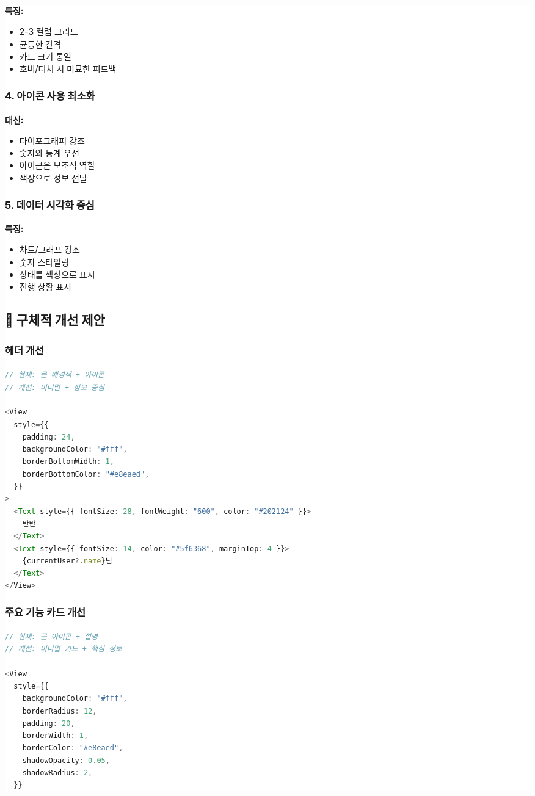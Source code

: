 **특징:**

- 2-3 컬럼 그리드
- 균등한 간격
- 카드 크기 통일
- 호버/터치 시 미묘한 피드백

### 4. 아이콘 사용 최소화

**대신:**

- 타이포그래피 강조
- 숫자와 통계 우선
- 아이콘은 보조적 역할
- 색상으로 정보 전달

### 5. 데이터 시각화 중심

**특징:**

- 차트/그래프 강조
- 숫자 스타일링
- 상태를 색상으로 표시
- 진행 상황 표시

## 🎯 구체적 개선 제안

### 헤더 개선

```typescript
// 현재: 큰 배경색 + 아이콘
// 개선: 미니멀 + 정보 중심

<View
  style={{
    padding: 24,
    backgroundColor: "#fff",
    borderBottomWidth: 1,
    borderBottomColor: "#e8eaed",
  }}
>
  <Text style={{ fontSize: 28, fontWeight: "600", color: "#202124" }}>
    반반
  </Text>
  <Text style={{ fontSize: 14, color: "#5f6368", marginTop: 4 }}>
    {currentUser?.name}님
  </Text>
</View>
```

### 주요 기능 카드 개선

```typescript
// 현재: 큰 아이콘 + 설명
// 개선: 미니멀 카드 + 핵심 정보

<View
  style={{
    backgroundColor: "#fff",
    borderRadius: 12,
    padding: 20,
    borderWidth: 1,
    borderColor: "#e8eaed",
    shadowOpacity: 0.05,
    shadowRadius: 2,
  }}
```
